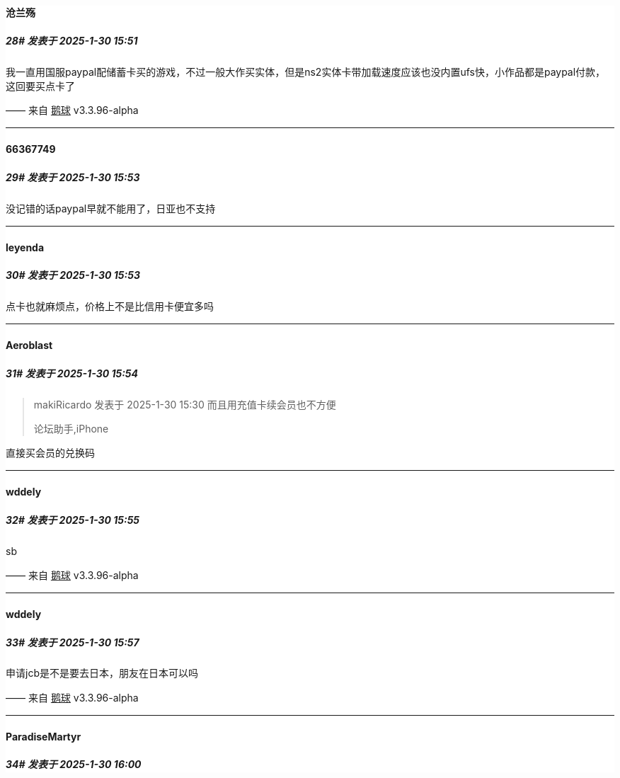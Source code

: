 ####  沧兰殇  
##### 28#       发表于 2025-1-30 15:51

我一直用国服paypal配储蓄卡买的游戏，不过一般大作买实体，但是ns2实体卡带加载速度应该也没内置ufs快，小作品都是paypal付款，这回要买点卡了

—— 来自 [鹅球](https://www.pgyer.com/xfPejhuq) v3.3.96-alpha

*****

####  66367749  
##### 29#       发表于 2025-1-30 15:53

没记错的话paypal早就不能用了，日亚也不支持

*****

####  leyenda  
##### 30#       发表于 2025-1-30 15:53

点卡也就麻烦点，价格上不是比信用卡便宜多吗

*****

####  Aeroblast  
##### 31#       发表于 2025-1-30 15:54

<blockquote>makiRicardo 发表于 2025-1-30 15:30
而且用充值卡续会员也不方便

论坛助手,iPhone</blockquote>
直接买会员的兑换码

*****

####  wddely  
##### 32#       发表于 2025-1-30 15:55

sb

—— 来自 [鹅球](https://www.pgyer.com/xfPejhuq) v3.3.96-alpha

*****

####  wddely  
##### 33#       发表于 2025-1-30 15:57

申请jcb是不是要去日本，朋友在日本可以吗

—— 来自 [鹅球](https://www.pgyer.com/xfPejhuq) v3.3.96-alpha

*****

####  ParadiseMartyr  
##### 34#       发表于 2025-1-30 16:00
